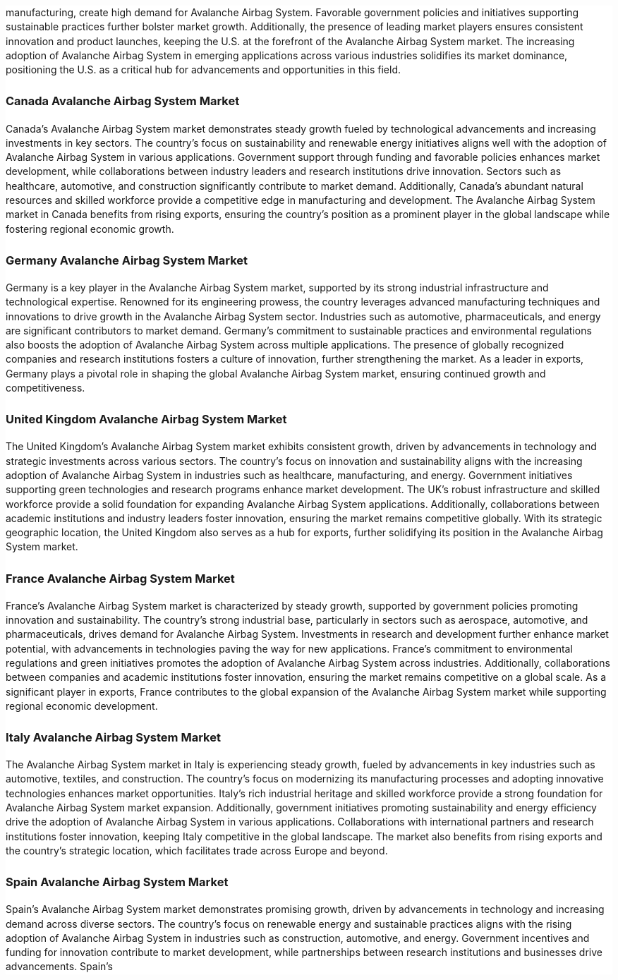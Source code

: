 manufacturing, create high demand for Avalanche Airbag System. Favorable government policies and initiatives supporting sustainable practices further bolster market growth. Additionally, the presence of leading market players ensures consistent innovation and product launches, keeping the U.S. at the forefront of the Avalanche Airbag System market. The increasing adoption of Avalanche Airbag System in emerging applications across various industries solidifies its market dominance, positioning the U.S. as a critical hub for advancements and opportunities in this field.</p><h3>Canada Avalanche Airbag System Market</h3><p>Canada&rsquo;s Avalanche Airbag System market demonstrates steady growth fueled by technological advancements and increasing investments in key sectors. The country&rsquo;s focus on sustainability and renewable energy initiatives aligns well with the adoption of Avalanche Airbag System in various applications. Government support through funding and favorable policies enhances market development, while collaborations between industry leaders and research institutions drive innovation. Sectors such as healthcare, automotive, and construction significantly contribute to market demand. Additionally, Canada&rsquo;s abundant natural resources and skilled workforce provide a competitive edge in manufacturing and development. The Avalanche Airbag System market in Canada benefits from rising exports, ensuring the country&rsquo;s position as a prominent player in the global landscape while fostering regional economic growth.</p><h3>Germany Avalanche Airbag System Market</h3><p>Germany is a key player in the Avalanche Airbag System market, supported by its strong industrial infrastructure and technological expertise. Renowned for its engineering prowess, the country leverages advanced manufacturing techniques and innovations to drive growth in the Avalanche Airbag System sector. Industries such as automotive, pharmaceuticals, and energy are significant contributors to market demand. Germany&rsquo;s commitment to sustainable practices and environmental regulations also boosts the adoption of Avalanche Airbag System across multiple applications. The presence of globally recognized companies and research institutions fosters a culture of innovation, further strengthening the market. As a leader in exports, Germany plays a pivotal role in shaping the global Avalanche Airbag System market, ensuring continued growth and competitiveness.</p><h3>United Kingdom Avalanche Airbag System Market</h3><p>The United Kingdom&rsquo;s Avalanche Airbag System market exhibits consistent growth, driven by advancements in technology and strategic investments across various sectors. The country&rsquo;s focus on innovation and sustainability aligns with the increasing adoption of Avalanche Airbag System in industries such as healthcare, manufacturing, and energy. Government initiatives supporting green technologies and research programs enhance market development. The UK&rsquo;s robust infrastructure and skilled workforce provide a solid foundation for expanding Avalanche Airbag System applications. Additionally, collaborations between academic institutions and industry leaders foster innovation, ensuring the market remains competitive globally. With its strategic geographic location, the United Kingdom also serves as a hub for exports, further solidifying its position in the Avalanche Airbag System market.</p><h3>France Avalanche Airbag System Market</h3><p>France&rsquo;s Avalanche Airbag System market is characterized by steady growth, supported by government policies promoting innovation and sustainability. The country&rsquo;s strong industrial base, particularly in sectors such as aerospace, automotive, and pharmaceuticals, drives demand for Avalanche Airbag System. Investments in research and development further enhance market potential, with advancements in technologies paving the way for new applications. France&rsquo;s commitment to environmental regulations and green initiatives promotes the adoption of Avalanche Airbag System across industries. Additionally, collaborations between companies and academic institutions foster innovation, ensuring the market remains competitive on a global scale. As a significant player in exports, France contributes to the global expansion of the Avalanche Airbag System market while supporting regional economic development.</p><h3>Italy Avalanche Airbag System Market</h3><p>The Avalanche Airbag System market in Italy is experiencing steady growth, fueled by advancements in key industries such as automotive, textiles, and construction. The country&rsquo;s focus on modernizing its manufacturing processes and adopting innovative technologies enhances market opportunities. Italy&rsquo;s rich industrial heritage and skilled workforce provide a strong foundation for Avalanche Airbag System market expansion. Additionally, government initiatives promoting sustainability and energy efficiency drive the adoption of Avalanche Airbag System in various applications. Collaborations with international partners and research institutions foster innovation, keeping Italy competitive in the global landscape. The market also benefits from rising exports and the country&rsquo;s strategic location, which facilitates trade across Europe and beyond.</p><h3>Spain Avalanche Airbag System Market</h3><p>Spain&rsquo;s Avalanche Airbag System market demonstrates promising growth, driven by advancements in technology and increasing demand across diverse sectors. The country&rsquo;s focus on renewable energy and sustainable practices aligns with the rising adoption of Avalanche Airbag System in industries such as construction, automotive, and energy. Government incentives and funding for innovation contribute to market development, while partnerships between research institutions and businesses drive advancements. Spain&rsquo;s